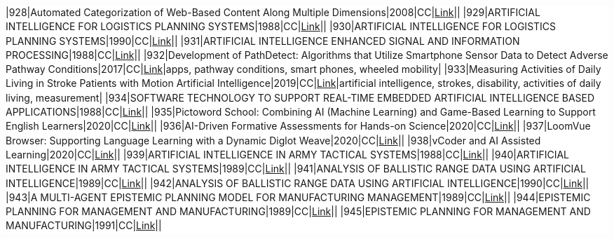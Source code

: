 |<span id='928'>928</span>|Automated Categorization of Web-Based Content Along Multiple Dimensions|2008|CC|[Link](https://github.com/chrischow/dod_sbir_awards/blob/master/CC/Reports/%5B928%5D%20Automated%20Categorization%20of%20Web-Based%20Content%20Along%20Multiple%20Dimensions.md)||
|<span id='929'>929</span>|ARTIFICIAL INTELLIGENCE FOR LOGISTICS PLANNING SYSTEMS|1988|CC|[Link](https://github.com/chrischow/dod_sbir_awards/blob/master/CC/Reports/%5B929%5D%20ARTIFICIAL%20INTELLIGENCE%20FOR%20LOGISTICS%20PLANNING%20SYSTEMS.md)||
|<span id='930'>930</span>|ARTIFICIAL INTELLIGENCE FOR LOGISTICS PLANNING SYSTEMS|1990|CC|[Link](https://github.com/chrischow/dod_sbir_awards/blob/master/CC/Reports/%5B930%5D%20ARTIFICIAL%20INTELLIGENCE%20FOR%20LOGISTICS%20PLANNING%20SYSTEMS.md)||
|<span id='931'>931</span>|ARTIFICIAL INTELLIGENCE ENHANCED SIGNAL AND INFORMATION PROCESSING|1988|CC|[Link](https://github.com/chrischow/dod_sbir_awards/blob/master/CC/Reports/%5B931%5D%20ARTIFICIAL%20INTELLIGENCE%20ENHANCED%20SIGNAL%20AND%20INFORMATION%20PROCESSING.md)||
|<span id='932'>932</span>|Development of PathDetect: Algorithms that Utilize Smartphone Sensor Data to Detect Adverse Pathway Conditions|2017|CC|[Link](https://github.com/chrischow/dod_sbir_awards/blob/master/CC/Reports/%5B932%5D%20Development%20of%20PathDetect%20-%20Algorithms%20that%20Utilize%20Smartphone%20Sensor%20Data%20to%20Detect%20Adverse%20Pathway%20Conditions.md)|apps, pathway conditions, smart phones, wheeled mobility|
|<span id='933'>933</span>|Measuring Activities of Daily Living in Stroke Patients with Motion Artificial Intelligence|2019|CC|[Link](https://github.com/chrischow/dod_sbir_awards/blob/master/CC/Reports/%5B933%5D%20Measuring%20Activities%20of%20Daily%20Living%20in%20Stroke%20Patients%20with%20Motion%20Artificial%20Intelligence.md)|artificial intelligence, strokes, disability, activities of daily living, measurement|
|<span id='934'>934</span>|SOFTWARE TECHNOLOGY TO SUPPORT REAL-TIME EMBEDDED ARTIFICIAL INTELLIGENCE BASED APPLICATIONS|1988|CC|[Link](https://github.com/chrischow/dod_sbir_awards/blob/master/CC/Reports/%5B934%5D%20SOFTWARE%20TECHNOLOGY%20TO%20SUPPORT%20REAL-TIME%20EMBEDDED%20ARTIFICIAL%20INTELLIGENCE%20BASED%20APPLICATIONS.md)||
|<span id='935'>935</span>|Pictoword School: Combining AI (Machine Learning) and Game-Based Learning to Support English Learners|2020|CC|[Link](https://github.com/chrischow/dod_sbir_awards/blob/master/CC/Reports/%5B935%5D%20Pictoword%20School%20-%20Combining%20AI%20%28Machine%20Learning%29%20and%20Game-Based%20Learning%20to%20Support%20English%20Learners.md)||
|<span id='936'>936</span>|AI-Driven Formative Assessments for Hands-on Science|2020|CC|[Link](https://github.com/chrischow/dod_sbir_awards/blob/master/CC/Reports/%5B936%5D%20AI-Driven%20Formative%20Assessments%20for%20Hands-on%20Science.md)||
|<span id='937'>937</span>|LoomVue Browser: Supporting Language Learning with a Dynamic Diglot Weave|2020|CC|[Link](https://github.com/chrischow/dod_sbir_awards/blob/master/CC/Reports/%5B937%5D%20LoomVue%20Browser%20-%20Supporting%20Language%20Learning%20with%20a%20Dynamic%20Diglot%20Weave.md)||
|<span id='938'>938</span>|vCoder and AI Assisted Learning|2020|CC|[Link](https://github.com/chrischow/dod_sbir_awards/blob/master/CC/Reports/%5B938%5D%20vCoder%20and%20AI%20Assisted%20Learning.md)||
|<span id='939'>939</span>|ARTIFICIAL INTELLIGENCE IN ARMY TACTICAL SYSTEMS|1988|CC|[Link](https://github.com/chrischow/dod_sbir_awards/blob/master/CC/Reports/%5B939%5D%20ARTIFICIAL%20INTELLIGENCE%20IN%20ARMY%20TACTICAL%20SYSTEMS.md)||
|<span id='940'>940</span>|ARTIFICIAL INTELLIGENCE IN ARMY TACTICAL SYSTEMS|1989|CC|[Link](https://github.com/chrischow/dod_sbir_awards/blob/master/CC/Reports/%5B940%5D%20ARTIFICIAL%20INTELLIGENCE%20IN%20ARMY%20TACTICAL%20SYSTEMS.md)||
|<span id='941'>941</span>|ANALYSIS OF BALLISTIC RANGE DATA USING ARTIFICIAL INTELLIGENCE|1989|CC|[Link](https://github.com/chrischow/dod_sbir_awards/blob/master/CC/Reports/%5B941%5D%20ANALYSIS%20OF%20BALLISTIC%20RANGE%20DATA%20USING%20ARTIFICIAL%20INTELLIGENCE.md)||
|<span id='942'>942</span>|ANALYSIS OF BALLISTIC RANGE DATA USING ARTIFICIAL INTELLIGENCE|1990|CC|[Link](https://github.com/chrischow/dod_sbir_awards/blob/master/CC/Reports/%5B942%5D%20ANALYSIS%20OF%20BALLISTIC%20RANGE%20DATA%20USING%20ARTIFICIAL%20INTELLIGENCE.md)||
|<span id='943'>943</span>|A MULTI-AGENT EPISTEMIC PLANNING MODEL FOR MANUFACTURING MANAGEMENT|1989|CC|[Link](https://github.com/chrischow/dod_sbir_awards/blob/master/CC/Reports/%5B943%5D%20A%20MULTI-AGENT%20EPISTEMIC%20PLANNING%20MODEL%20FOR%20MANUFACTURING%20MANAGEMENT.md)||
|<span id='944'>944</span>|EPISTEMIC PLANNING FOR MANAGEMENT AND MANUFACTURING|1989|CC|[Link](https://github.com/chrischow/dod_sbir_awards/blob/master/CC/Reports/%5B944%5D%20EPISTEMIC%20PLANNING%20FOR%20MANAGEMENT%20AND%20MANUFACTURING.md)||
|<span id='945'>945</span>|EPISTEMIC PLANNING FOR MANAGEMENT AND MANUFACTURING|1991|CC|[Link](https://github.com/chrischow/dod_sbir_awards/blob/master/CC/Reports/%5B945%5D%20EPISTEMIC%20PLANNING%20FOR%20MANAGEMENT%20AND%20MANUFACTURING.md)||
